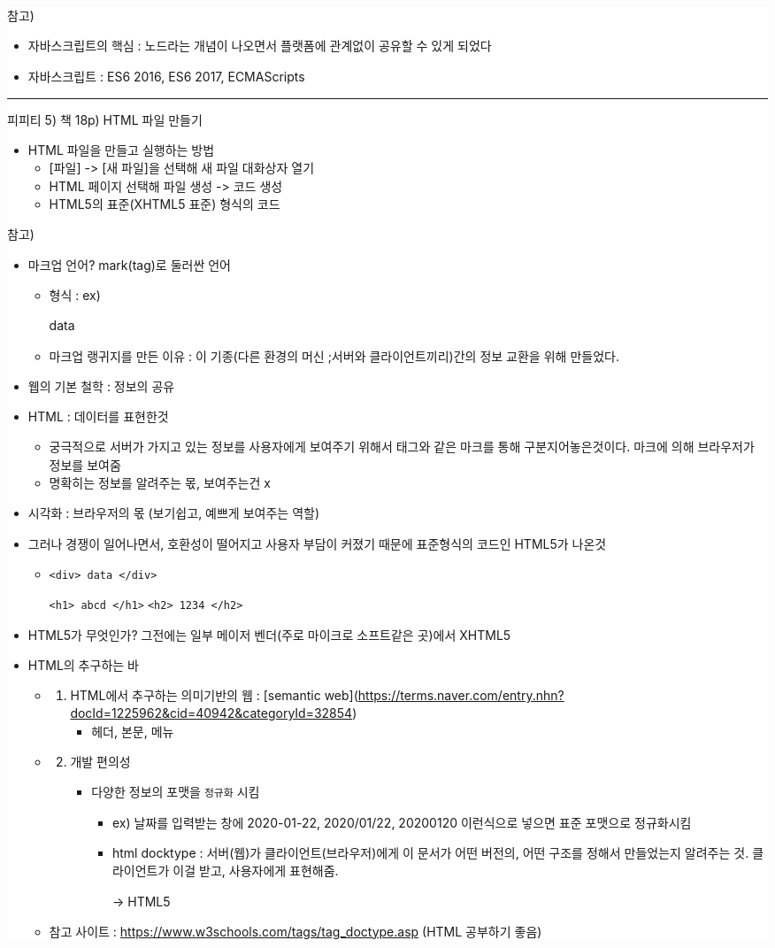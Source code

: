 

참고)

* 자바스크립트의 핵심 : 노드라는 개념이 나오면서 플랫폼에 관계없이 공유할 수 있게 되었다

* 자바스크립트 : ES6 2016, ES6 2017, ECMAScripts

---

피피티 5) 책 18p) HTML 파일 만들기

* HTML 파일을 만들고 실행하는 방법
  * [파일] -> [새 파일]을 선택해 새 파일 대화상자 열기
  * HTML 페이지 선택해 파일 생성 -> 코드 생성
  * HTML5의 표준(XHTML5 표준) 형식의 코드



참고)

* 마크업 언어? mark(tag)로 둘러싼 언어

  * 형식 : ex) <div> data </div>

  * 마크업 랭귀지를 만든 이유 : 이 기종(다른 환경의 머신 ;서버와 클라이언트끼리)간의 정보 교환을 위해 만들었다.

* 웹의 기본 철학 : 정보의 공유



* HTML : 데이터를 표현한것 
  * 궁극적으로 서버가 가지고 있는 정보를 사용자에게 보여주기 위해서 태그와 같은 마크를 통해 구분지어놓은것이다. 마크에 의해 브라우저가 정보를 보여줌
  * 명확히는 정보를 알려주는 몫, 보여주는건 x
* 시각화 : 브라우저의 몫 (보기쉽고, 예쁘게 보여주는 역할)
* 그러나 경쟁이 일어나면서, 호환성이 떨어지고 사용자 부담이 커졌기 때문에 표준형식의 코드인 HTML5가 나온것 


  * `<div> data </div>`

    `<h1> abcd </h1>`
    `<h2> 1234 </h2>`
    
* HTML5가 무엇인가? 그전에는 일부 메이저 벤더(주로 마이크로 소프트같은 곳)에서 XHTML5



* HTML의 추구하는 바

  * 1. HTML에서 추구하는 의미기반의 웹 : [semantic web\](https://terms.naver.com/entry.nhn?docId=1225962&cid=40942&categoryId=32854)
       * 헤더, 본문, 메뉴

  * 2. 개발 편의성

       * 다양한 정보의 포맷을 `정규화` 시킴

         * ex) 날짜를 입력받는 창에 2020-01-22, 2020/01/22, 20200120 이런식으로 넣으면 표준 포맷으로 정규화시킴

         * html docktype : 서버(웹)가 클라이언트(브라우저)에게 이 문서가 어떤 버전의, 어떤 구조를 정해서 만들었는지 알려주는 것. 클라이언트가 이걸 받고, 사용자에게 표현해줌.

           -> HTML5 

  * 참고 사이트 : https://www.w3schools.com/tags/tag_doctype.asp (HTML 공부하기 좋음)
